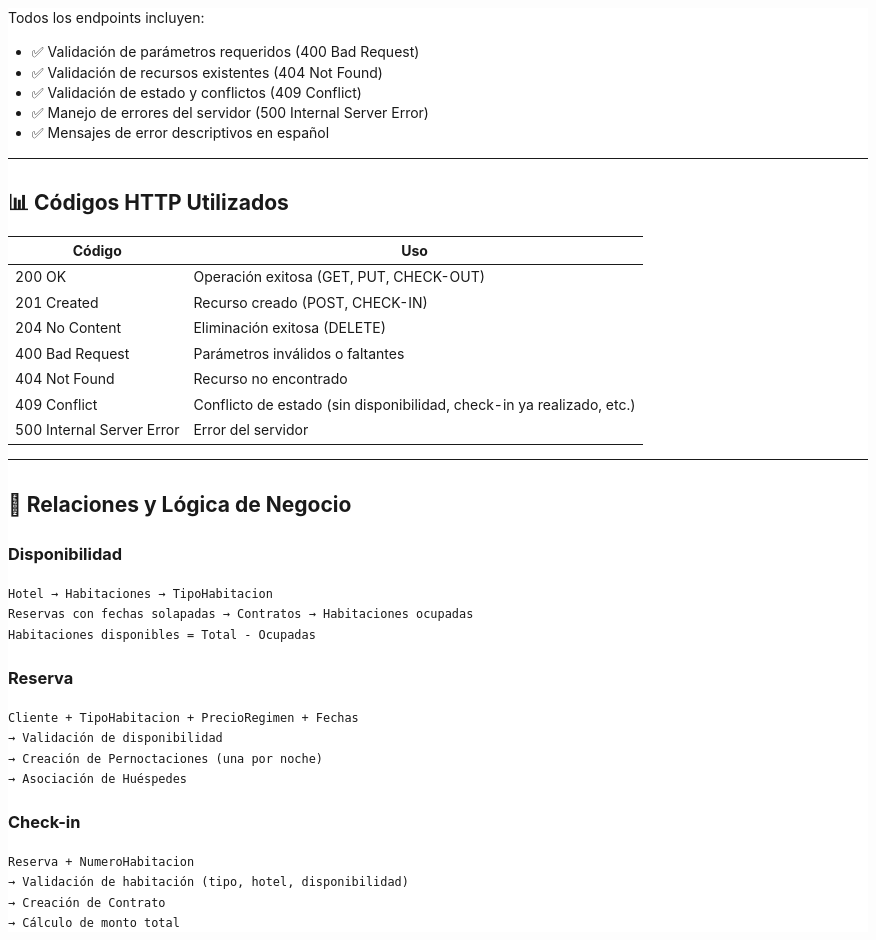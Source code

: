 Todos los endpoints incluyen:
- ✅ Validación de parámetros requeridos (400 Bad Request)
- ✅ Validación de recursos existentes (404 Not Found)
- ✅ Validación de estado y conflictos (409 Conflict)
- ✅ Manejo de errores del servidor (500 Internal Server Error)
- ✅ Mensajes de error descriptivos en español

---

## 📊 **Códigos HTTP Utilizados**

| Código | Uso |
|--------|-----|
| 200 OK | Operación exitosa (GET, PUT, CHECK-OUT) |
| 201 Created | Recurso creado (POST, CHECK-IN) |
| 204 No Content | Eliminación exitosa (DELETE) |
| 400 Bad Request | Parámetros inválidos o faltantes |
| 404 Not Found | Recurso no encontrado |
| 409 Conflict | Conflicto de estado (sin disponibilidad, check-in ya realizado, etc.) |
| 500 Internal Server Error | Error del servidor |

---

## 🔄 **Relaciones y Lógica de Negocio**

### Disponibilidad
```
Hotel → Habitaciones → TipoHabitacion
Reservas con fechas solapadas → Contratos → Habitaciones ocupadas
Habitaciones disponibles = Total - Ocupadas
```

### Reserva
```
Cliente + TipoHabitacion + PrecioRegimen + Fechas
→ Validación de disponibilidad
→ Creación de Pernoctaciones (una por noche)
→ Asociación de Huéspedes
```

### Check-in
```
Reserva + NumeroHabitacion
→ Validación de habitación (tipo, hotel, disponibilidad)
→ Creación de Contrato
→ Cálculo de monto total
```
